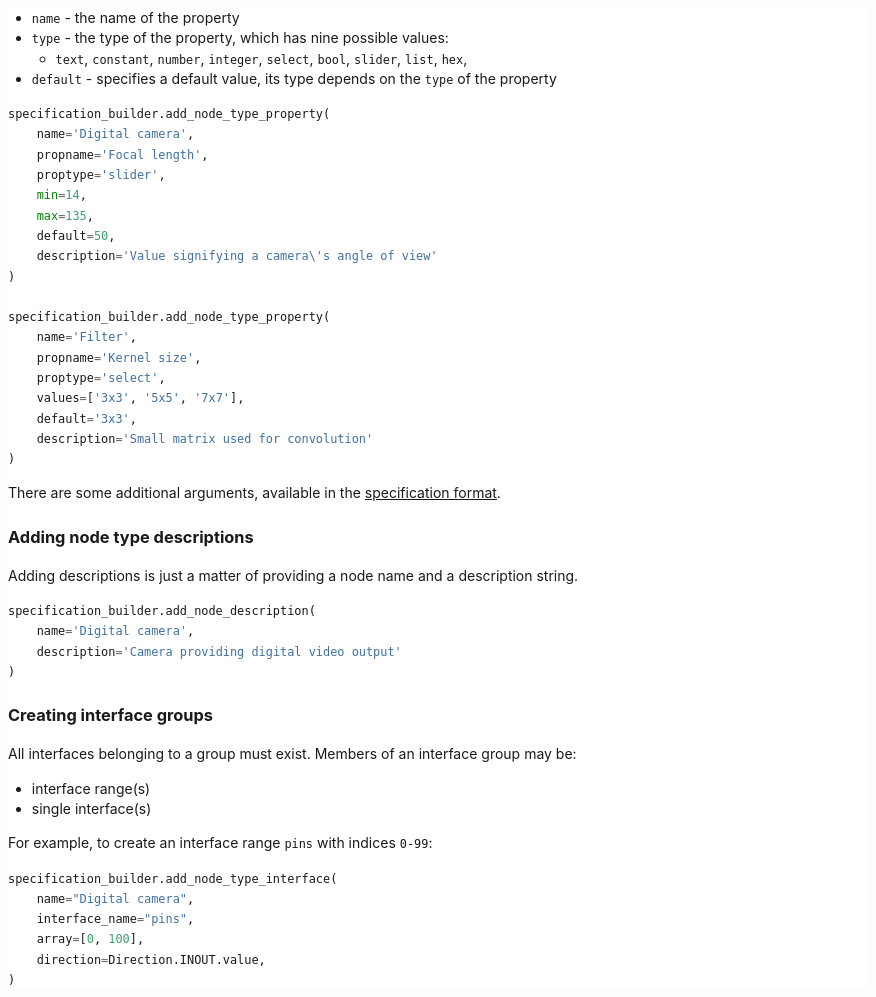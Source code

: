 - `name` - the name of the property
- `type` - the type of the property, which has nine possible values:
  - `text`, `constant`, `number`, `integer`, `select`, `bool`, `slider`, `list`, `hex`,
- `default` - specifies a default value, its type depends on the `type` of the property


```python
specification_builder.add_node_type_property(
    name='Digital camera',
    propname='Focal length',
    proptype='slider',
    min=14,
    max=135,
    default=50,
    description='Value signifying a camera\'s angle of view'
)

specification_builder.add_node_type_property(
    name='Filter',
    propname='Kernel size',
    proptype='select',
    values=['3x3', '5x5', '7x7'],
    default='3x3',
    description='Small matrix used for convolution'
)
```

There are some additional arguments, available in the [specification format](./specification-format.md#property).

### Adding node type descriptions

Adding descriptions is just a matter of providing a node name and a description string.

```python
specification_builder.add_node_description(
    name='Digital camera',
    description='Camera providing digital video output'
)
```

### Creating interface groups

All interfaces belonging to a group must exist.
Members of an interface group may be:
* interface range(s)
* single interface(s)

For example, to create an interface range `pins` with indices `0-99`:

```python
specification_builder.add_node_type_interface(
    name="Digital camera",
    interface_name="pins",
    array=[0, 100],
    direction=Direction.INOUT.value,
)
```

